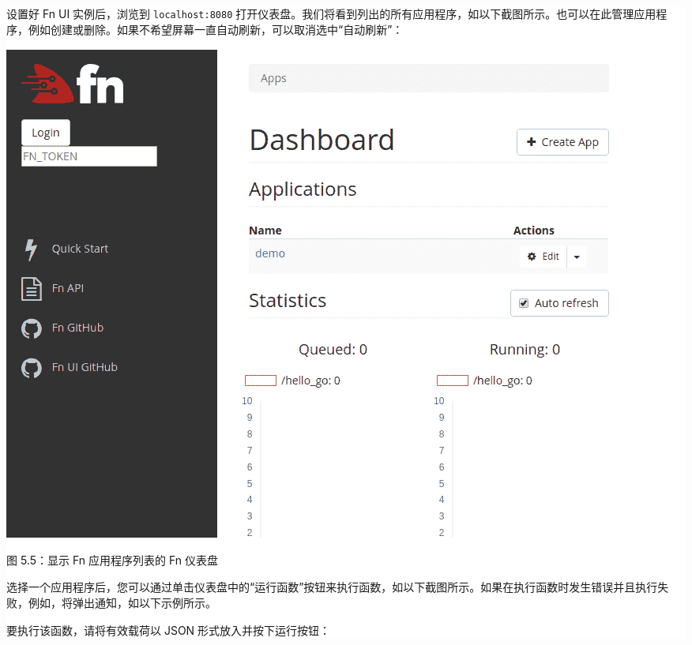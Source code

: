设置好 Fn UI 实例后，浏览到 `localhost:8080` 打开仪表盘。我们将看到列出的所有应用程序，如以下截图所示。也可以在此管理应用程序，例如创建或删除。如果不希望屏幕一直自动刷新，可以取消选中“自动刷新”：

![](img/b661769f-08bb-4570-b7ea-b308152d87e0.png)

图 5.5：显示 Fn 应用程序列表的 Fn 仪表盘

选择一个应用程序后，您可以通过单击仪表盘中的“运行函数”按钮来执行函数，如以下截图所示。如果在执行函数时发生错误并且执行失败，例如，将弹出通知，如以下示例所示。

要执行该函数，请将有效载荷以 JSON 形式放入并按下运行按钮：
